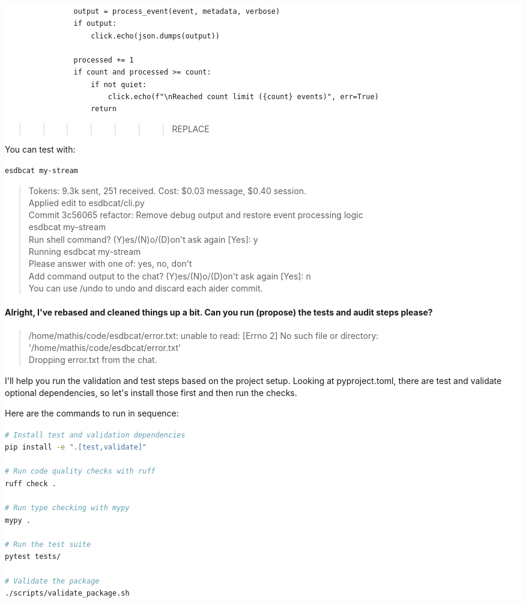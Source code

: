                     output = process_event(event, metadata, verbose)
                    if output:
                        click.echo(json.dumps(output))

                    processed += 1
                    if count and processed >= count:
                        if not quiet:
                            click.echo(f"\nReached count limit ({count} events)", err=True)
                        return
>>>>>>> REPLACE
</source>

You can test with:

```bash
esdbcat my-stream
```

> Tokens: 9.3k sent, 251 received. Cost: $0.03 message, $0.40 session.  
> Applied edit to esdbcat/cli.py  
> Commit 3c56065 refactor: Remove debug output and restore event processing logic  
> esdbcat my-stream  
> Run shell command? (Y)es/(N)o/(D)on't ask again [Yes]: y  
> Running esdbcat my-stream  
> Please answer with one of: yes, no, don't  
> Add command output to the chat? (Y)es/(N)o/(D)on't ask again [Yes]: n  
> You can use /undo to undo and discard each aider commit.  

#### Alright, I've rebased and cleaned things up a bit. Can you run (propose) the tests and audit steps please?  
> /home/mathis/code/esdbcat/error.txt: unable to read: [Errno 2] No such file or directory: '/home/mathis/code/esdbcat/error.txt'  
> Dropping error.txt from the chat.  

I'll help you run the validation and test steps based on the project setup. Looking at pyproject.toml, there are test and validate optional dependencies, so let's install those first and then run the checks.

Here are the commands to run in sequence:

```bash
# Install test and validation dependencies
pip install -e ".[test,validate]"

# Run code quality checks with ruff
ruff check .

# Run type checking with mypy
mypy .

# Run the test suite
pytest tests/

# Validate the package
./scripts/validate_package.sh
```
